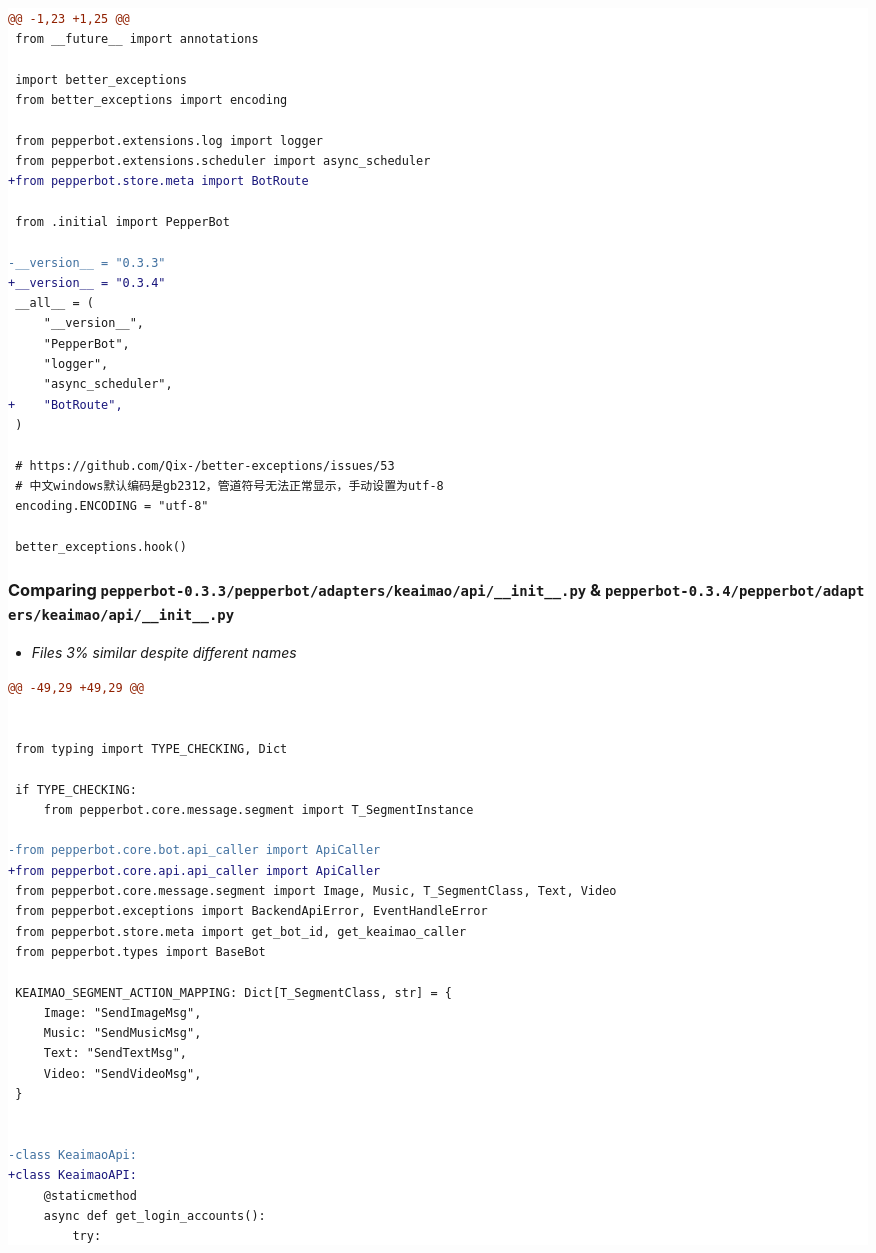 ```diff
@@ -1,23 +1,25 @@
 from __future__ import annotations
 
 import better_exceptions
 from better_exceptions import encoding
 
 from pepperbot.extensions.log import logger
 from pepperbot.extensions.scheduler import async_scheduler
+from pepperbot.store.meta import BotRoute
 
 from .initial import PepperBot
 
-__version__ = "0.3.3"
+__version__ = "0.3.4"
 __all__ = (
     "__version__",
     "PepperBot",
     "logger",
     "async_scheduler",
+    "BotRoute",
 )
 
 # https://github.com/Qix-/better-exceptions/issues/53
 # 中文windows默认编码是gb2312，管道符号无法正常显示，手动设置为utf-8
 encoding.ENCODING = "utf-8"
 
 better_exceptions.hook()
```

### Comparing `pepperbot-0.3.3/pepperbot/adapters/keaimao/api/__init__.py` & `pepperbot-0.3.4/pepperbot/adapters/keaimao/api/__init__.py`

 * *Files 3% similar despite different names*

```diff
@@ -49,29 +49,29 @@
 
 
 from typing import TYPE_CHECKING, Dict
 
 if TYPE_CHECKING:
     from pepperbot.core.message.segment import T_SegmentInstance
 
-from pepperbot.core.bot.api_caller import ApiCaller
+from pepperbot.core.api.api_caller import ApiCaller
 from pepperbot.core.message.segment import Image, Music, T_SegmentClass, Text, Video
 from pepperbot.exceptions import BackendApiError, EventHandleError
 from pepperbot.store.meta import get_bot_id, get_keaimao_caller
 from pepperbot.types import BaseBot
 
 KEAIMAO_SEGMENT_ACTION_MAPPING: Dict[T_SegmentClass, str] = {
     Image: "SendImageMsg",
     Music: "SendMusicMsg",
     Text: "SendTextMsg",
     Video: "SendVideoMsg",
 }
 
 
-class KeaimaoApi:
+class KeaimaoAPI:
     @staticmethod
     async def get_login_accounts():
         try:
```